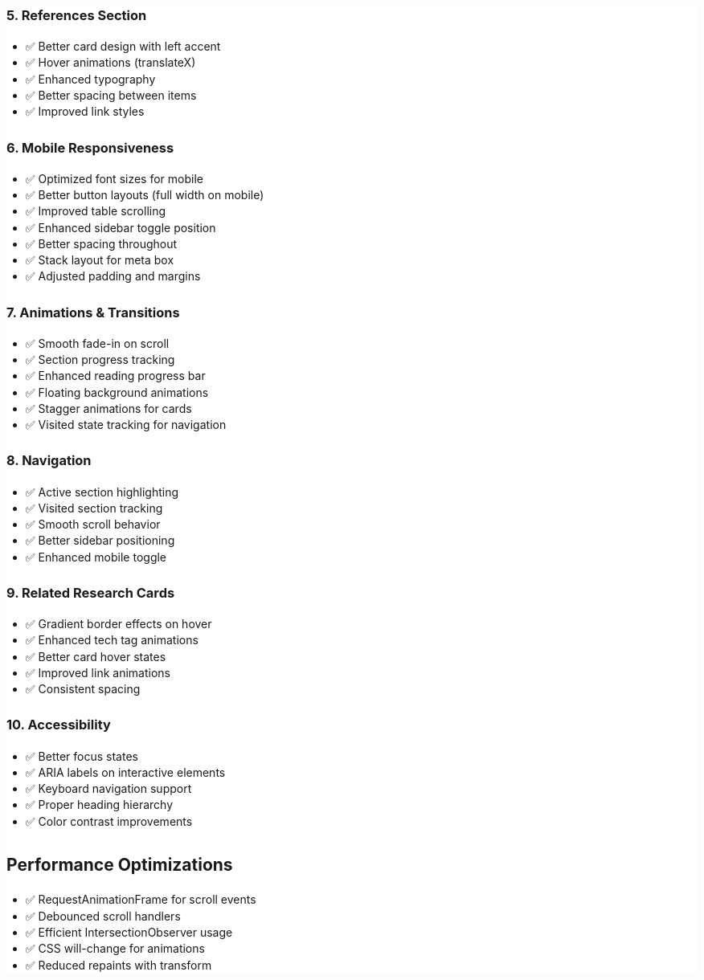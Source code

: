### 5. **References Section**
- ✅ Better card design with left accent
- ✅ Hover animations (translateX)
- ✅ Enhanced typography
- ✅ Better spacing between items
- ✅ Improved link styles

### 6. **Mobile Responsiveness**
- ✅ Optimized font sizes for mobile
- ✅ Better button layouts (full width on mobile)
- ✅ Improved table scrolling
- ✅ Enhanced sidebar toggle position
- ✅ Better spacing throughout
- ✅ Stack layout for meta box
- ✅ Adjusted padding and margins

### 7. **Animations & Transitions**
- ✅ Smooth fade-in on scroll
- ✅ Section progress tracking
- ✅ Enhanced reading progress bar
- ✅ Floating background animations
- ✅ Stagger animations for cards
- ✅ Visited state tracking for navigation

### 8. **Navigation**
- ✅ Active section highlighting
- ✅ Visited section tracking
- ✅ Smooth scroll behavior
- ✅ Better sidebar positioning
- ✅ Enhanced mobile toggle

### 9. **Related Research Cards**
- ✅ Gradient border effects on hover
- ✅ Enhanced tech tag animations
- ✅ Better card hover states
- ✅ Improved link animations
- ✅ Consistent spacing

### 10. **Accessibility**
- ✅ Better focus states
- ✅ ARIA labels on interactive elements
- ✅ Keyboard navigation support
- ✅ Proper heading hierarchy
- ✅ Color contrast improvements

## Performance Optimizations
- ✅ RequestAnimationFrame for scroll events
- ✅ Debounced scroll handlers
- ✅ Efficient IntersectionObserver usage
- ✅ CSS will-change for animations
- ✅ Reduced repaints with transform
